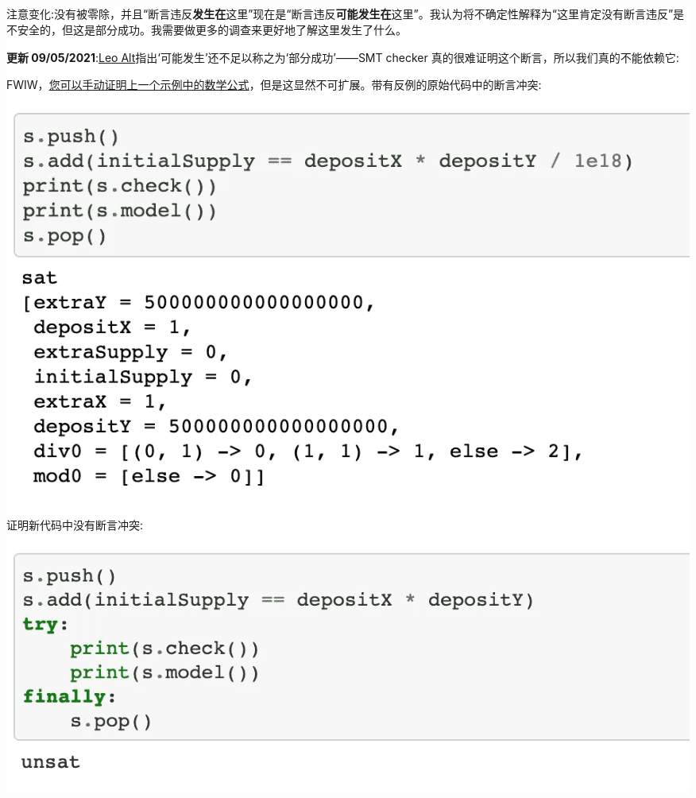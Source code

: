 注意变化:没有被零除，并且“断言违反**发生在**这里”现在是“断言违反**可能发生在**这里”。我认为将不确定性解释为“这里肯定没有断言违反”是不安全的，但这是部分成功。我需要做更多的调查来更好地了解这里发生了什么。

**更新 09/05/2021**:[Leo Alt](https://twitter.com/leonardoalt)指出‘可能发生’还不足以称之为‘部分成功’——SMT checker 真的很难证明这个断言，所以我们真的不能依赖它:

FWIW，[您可以手动证明上一个示例中的数学公式](https://github.com/sblOWPCKCR/smtchecker_demo/blob/main/z3.ipynb)，但是这显然不可扩展。带有反例的原始代码中的断言冲突:

![](img/46261f8ea7bca9e2102e678153113f4e.png)

证明新代码中没有断言冲突:

![](img/0527400dea4697b3140df4f5a9dca3c2.png)
